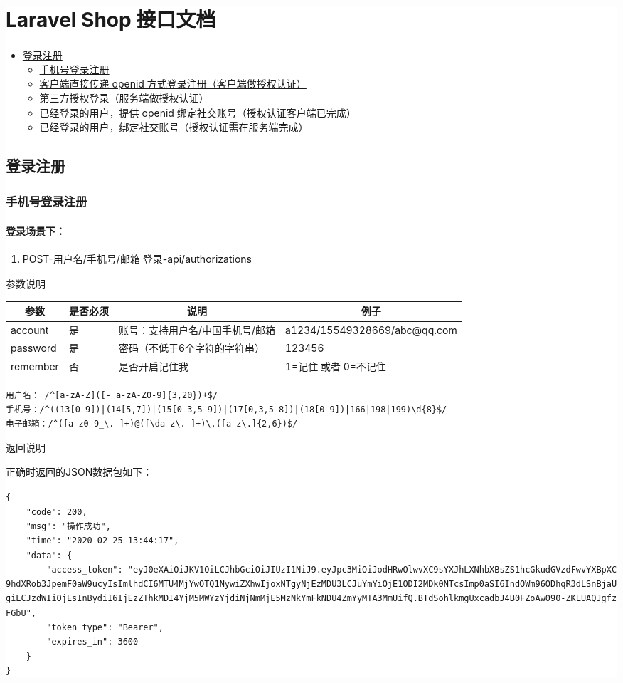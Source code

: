 # Laravel Shop 接口文档

- [登录注册](#login-register)
    - [手机号登录注册](#phone-register)
    - [客户端直接传递 openid 方式登录注册（客户端做授权认证）](#openid-register)
    - [第三方授权登录（服务端做授权认证）](#social-register)
    - [已经登录的用户，提供 openid 绑定社交账号（授权认证客户端已完成）](#bound-openid-in-client)
    - [已经登录的用户，绑定社交账号（授权认证需在服务端完成）](#bound-openid-in-server)


<a name="login-register"></a>
## 登录注册

<a name="phone-register"></a>
### 手机号登录注册

#### 登录场景下：

1. POST-用户名/手机号/邮箱 登录-api/authorizations

参数说明

参数 | 是否必须 | 说明 | 例子
--- | --- | --- |---
account | 是 | 账号：支持用户名/中国手机号/邮箱 | a1234/15549328669/abc@qq.com
password | 是 | 密码（不低于6个字符的字符串） | 123456
remember | 否 | 是否开启记住我 | 1=记住 或者 0=不记住

```
用户名： /^[a-zA-Z]([-_a-zA-Z0-9]{3,20})+$/
手机号：/^((13[0-9])|(14[5,7])|(15[0-3,5-9])|(17[0,3,5-8])|(18[0-9])|166|198|199)\d{8}$/
电子邮箱：/^([a-z0-9_\.-]+)@([\da-z\.-]+)\.([a-z\.]{2,6})$/
```

返回说明

正确时返回的JSON数据包如下：

```
{
    "code": 200,
    "msg": "操作成功",
    "time": "2020-02-25 13:44:17",
    "data": {
        "access_token": "eyJ0eXAiOiJKV1QiLCJhbGciOiJIUzI1NiJ9.eyJpc3MiOiJodHRwOlwvXC9sYXJhLXNhbXBsZS1hcGkudGVzdFwvYXBpXC9hdXRob3JpemF0aW9ucyIsImlhdCI6MTU4MjYwOTQ1NywiZXhwIjoxNTgyNjEzMDU3LCJuYmYiOjE1ODI2MDk0NTcsImp0aSI6IndOWm96ODhqR3dLSnBjaUgiLCJzdWIiOjEsInBydiI6IjEzZThkMDI4YjM5MWYzYjdiNjNmMjE5MzNkYmFkNDU4ZmYyMTA3MmUifQ.BTdSohlkmgUxcadbJ4B0FZoAw090-ZKLUAQJgfzFGbU",
        "token_type": "Bearer",
        "expires_in": 3600
    }
}

```
